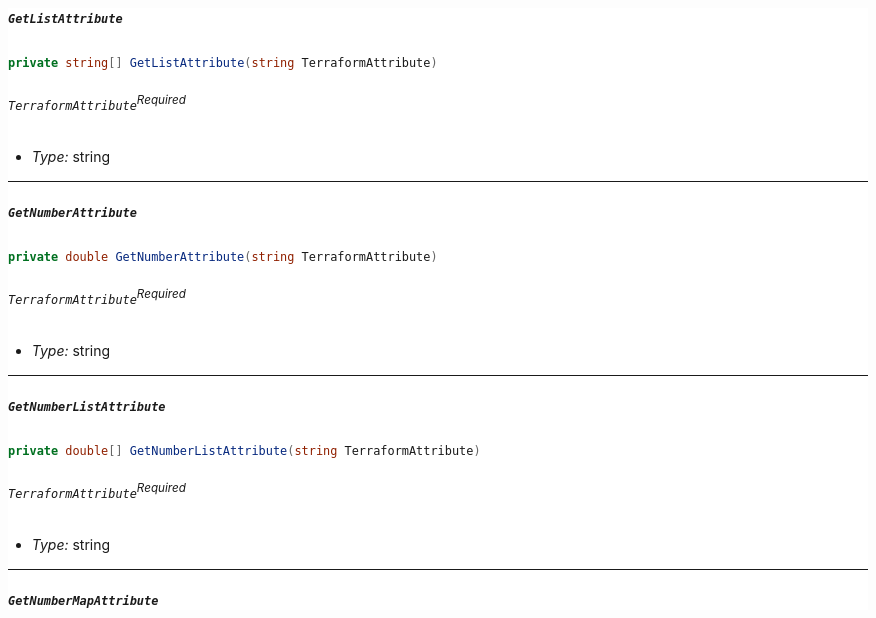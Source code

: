 ##### `GetListAttribute` <a name="GetListAttribute" id="@cdktf/provider-mongodbatlas.dataMongodbatlasLdapVerify.DataMongodbatlasLdapVerifyLinksOutputReference.getListAttribute"></a>

```csharp
private string[] GetListAttribute(string TerraformAttribute)
```

###### `TerraformAttribute`<sup>Required</sup> <a name="TerraformAttribute" id="@cdktf/provider-mongodbatlas.dataMongodbatlasLdapVerify.DataMongodbatlasLdapVerifyLinksOutputReference.getListAttribute.parameter.terraformAttribute"></a>

- *Type:* string

---

##### `GetNumberAttribute` <a name="GetNumberAttribute" id="@cdktf/provider-mongodbatlas.dataMongodbatlasLdapVerify.DataMongodbatlasLdapVerifyLinksOutputReference.getNumberAttribute"></a>

```csharp
private double GetNumberAttribute(string TerraformAttribute)
```

###### `TerraformAttribute`<sup>Required</sup> <a name="TerraformAttribute" id="@cdktf/provider-mongodbatlas.dataMongodbatlasLdapVerify.DataMongodbatlasLdapVerifyLinksOutputReference.getNumberAttribute.parameter.terraformAttribute"></a>

- *Type:* string

---

##### `GetNumberListAttribute` <a name="GetNumberListAttribute" id="@cdktf/provider-mongodbatlas.dataMongodbatlasLdapVerify.DataMongodbatlasLdapVerifyLinksOutputReference.getNumberListAttribute"></a>

```csharp
private double[] GetNumberListAttribute(string TerraformAttribute)
```

###### `TerraformAttribute`<sup>Required</sup> <a name="TerraformAttribute" id="@cdktf/provider-mongodbatlas.dataMongodbatlasLdapVerify.DataMongodbatlasLdapVerifyLinksOutputReference.getNumberListAttribute.parameter.terraformAttribute"></a>

- *Type:* string

---

##### `GetNumberMapAttribute` <a name="GetNumberMapAttribute" id="@cdktf/provider-mongodbatlas.dataMongodbatlasLdapVerify.DataMongodbatlasLdapVerifyLinksOutputReference.getNumberMapAttribute"></a>
